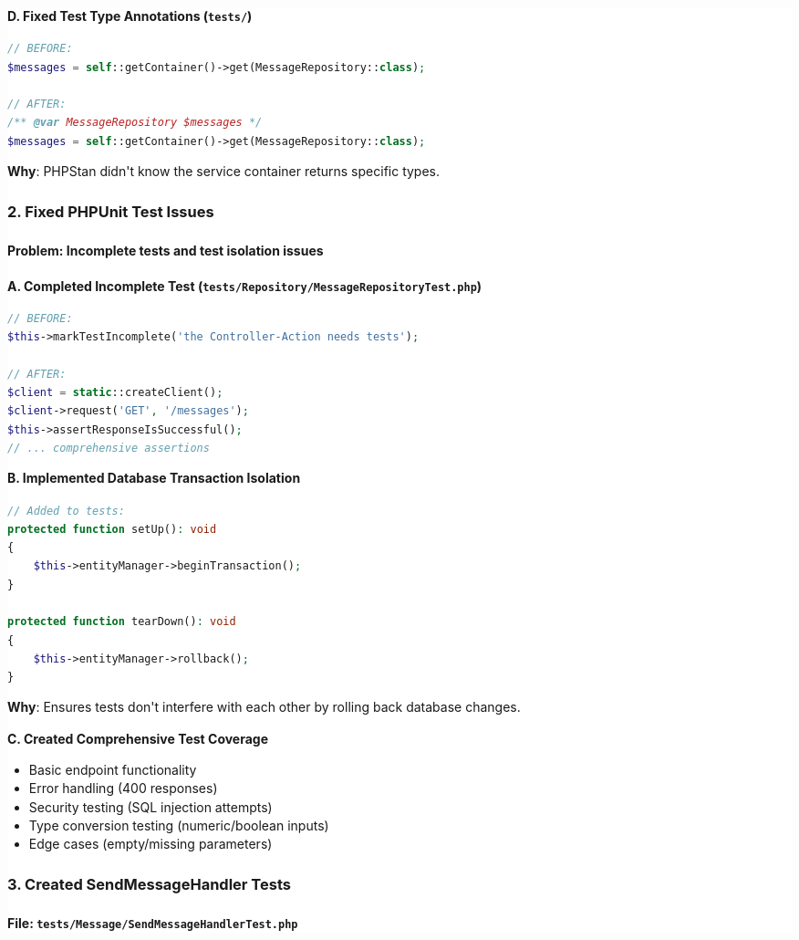 **D. Fixed Test Type Annotations (`tests/`)**
```php
// BEFORE:
$messages = self::getContainer()->get(MessageRepository::class);

// AFTER:
/** @var MessageRepository $messages */
$messages = self::getContainer()->get(MessageRepository::class);
```
**Why**: PHPStan didn't know the service container returns specific types.

### 2. **Fixed PHPUnit Test Issues**

#### **Problem**: Incomplete tests and test isolation issues

**A. Completed Incomplete Test (`tests/Repository/MessageRepositoryTest.php`)**
```php
// BEFORE:
$this->markTestIncomplete('the Controller-Action needs tests');

// AFTER:
$client = static::createClient();
$client->request('GET', '/messages');
$this->assertResponseIsSuccessful();
// ... comprehensive assertions
```

**B. Implemented Database Transaction Isolation**
```php
// Added to tests:
protected function setUp(): void
{
    $this->entityManager->beginTransaction();
}

protected function tearDown(): void
{
    $this->entityManager->rollback();
}
```
**Why**: Ensures tests don't interfere with each other by rolling back database changes.

**C. Created Comprehensive Test Coverage**
- Basic endpoint functionality
- Error handling (400 responses)
- Security testing (SQL injection attempts)
- Type conversion testing (numeric/boolean inputs)
- Edge cases (empty/missing parameters)

### 3. **Created SendMessageHandler Tests**

#### **File**: `tests/Message/SendMessageHandlerTest.php`
